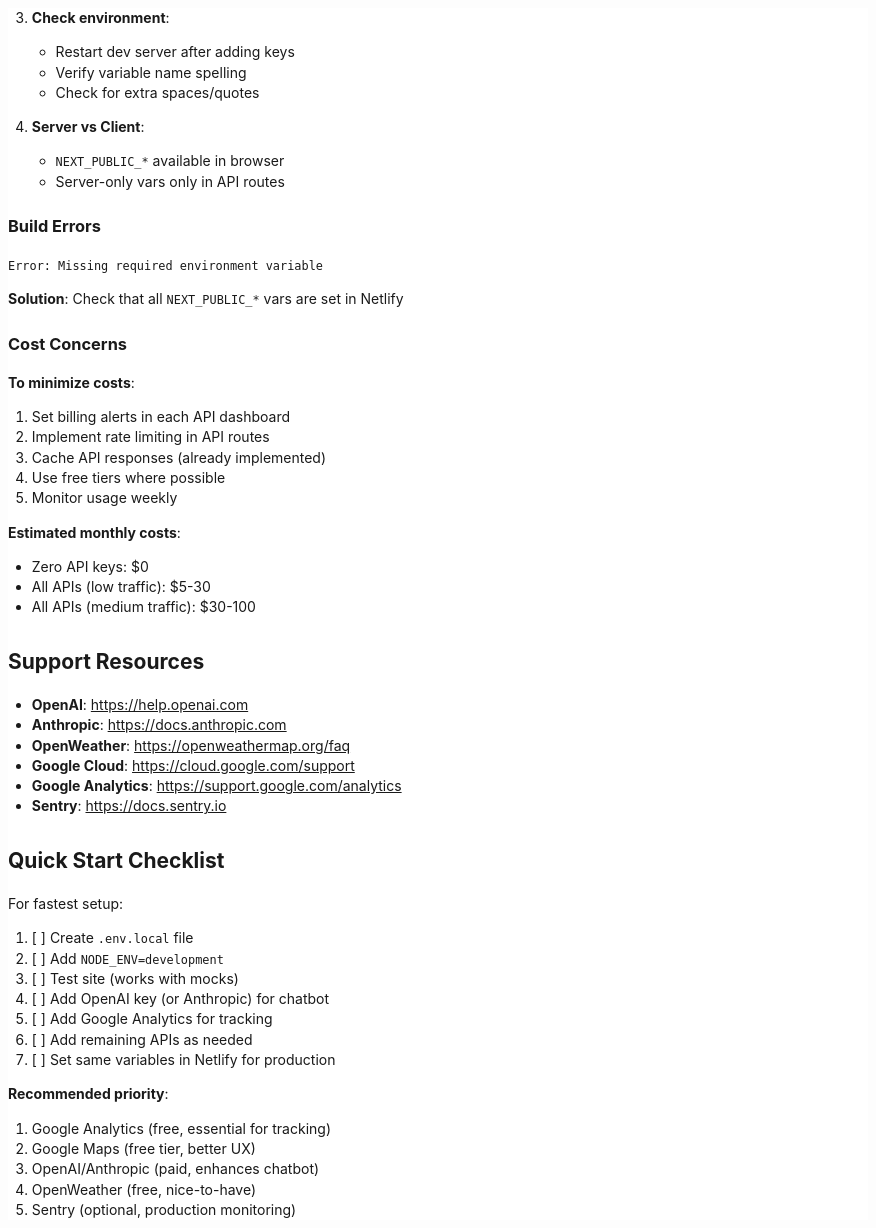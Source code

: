 3. **Check environment**:
   - Restart dev server after adding keys
   - Verify variable name spelling
   - Check for extra spaces/quotes

4. **Server vs Client**:
   - `NEXT_PUBLIC_*` available in browser
   - Server-only vars only in API routes

### Build Errors

```bash
Error: Missing required environment variable
```

**Solution**: Check that all `NEXT_PUBLIC_*` vars are set in Netlify

### Cost Concerns

**To minimize costs**:
1. Set billing alerts in each API dashboard
2. Implement rate limiting in API routes
3. Cache API responses (already implemented)
4. Use free tiers where possible
5. Monitor usage weekly

**Estimated monthly costs**:
- Zero API keys: $0
- All APIs (low traffic): $5-30
- All APIs (medium traffic): $30-100

## Support Resources

- **OpenAI**: https://help.openai.com
- **Anthropic**: https://docs.anthropic.com
- **OpenWeather**: https://openweathermap.org/faq
- **Google Cloud**: https://cloud.google.com/support
- **Google Analytics**: https://support.google.com/analytics
- **Sentry**: https://docs.sentry.io

## Quick Start Checklist

For fastest setup:

1. [ ] Create `.env.local` file
2. [ ] Add `NODE_ENV=development`
3. [ ] Test site (works with mocks)
4. [ ] Add OpenAI key (or Anthropic) for chatbot
5. [ ] Add Google Analytics for tracking
6. [ ] Add remaining APIs as needed
7. [ ] Set same variables in Netlify for production

**Recommended priority**:
1. Google Analytics (free, essential for tracking)
2. Google Maps (free tier, better UX)
3. OpenAI/Anthropic (paid, enhances chatbot)
4. OpenWeather (free, nice-to-have)
5. Sentry (optional, production monitoring)
